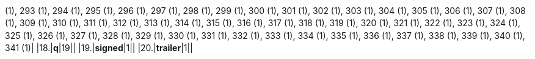 (1), 293 (1), 294 (1), 295 (1), 296 (1), 297 (1), 298 (1), 299 (1), 300 (1), 301 (1), 302 (1), 303 (1), 304 (1), 305 (1), 306 (1), 307 (1), 308 (1), 309 (1), 310 (1), 311 (1), 312 (1), 313 (1), 314 (1), 315 (1), 316 (1), 317 (1), 318 (1), 319 (1), 320 (1), 321 (1), 322 (1), 323 (1), 324 (1), 325 (1), 326 (1), 327 (1), 328 (1), 329 (1), 330 (1), 331 (1), 332 (1), 333 (1), 334 (1), 335 (1), 336 (1), 337 (1), 338 (1), 339 (1), 340 (1), 341 (1)|
|18.|__q__|19||
|19.|__signed__|1||
|20.|__trailer__|1||
